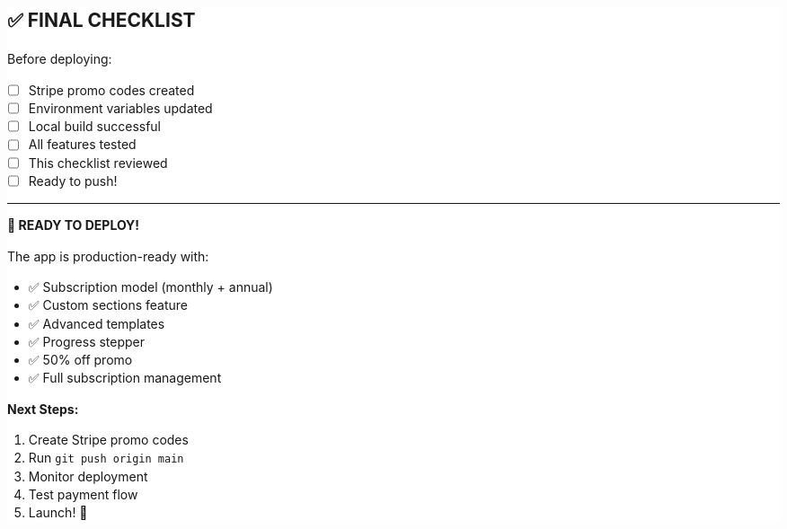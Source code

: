 
## ✅ FINAL CHECKLIST

Before deploying:
- [ ] Stripe promo codes created
- [ ] Environment variables updated
- [ ] Local build successful
- [ ] All features tested
- [ ] This checklist reviewed
- [ ] Ready to push!

---

**🚀 READY TO DEPLOY!**

The app is production-ready with:
- ✅ Subscription model (monthly + annual)
- ✅ Custom sections feature
- ✅ Advanced templates
- ✅ Progress stepper
- ✅ 50% off promo
- ✅ Full subscription management

**Next Steps:**
1. Create Stripe promo codes
2. Run `git push origin main`
3. Monitor deployment
4. Test payment flow
5. Launch! 🎉
